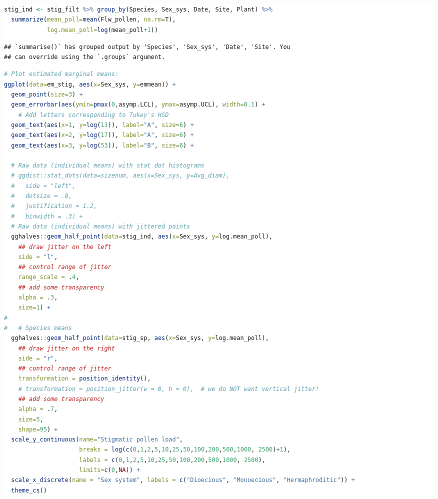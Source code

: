 ``` r
stig_ind <- stig_filt %>% group_by(Species, Sex_sys, Date, Site, Plant) %>% 
  summarize(mean_poll=mean(Flw_pollen, na.rm=T),
            log.mean_poll=log(mean_poll+1))
```

    ## `summarise()` has grouped output by 'Species', 'Sex_sys', 'Date', 'Site'. You
    ## can override using the `.groups` argument.

``` r
# Plot estimated marginal means: 
ggplot(data=em_stig, aes(x=Sex_sys, y=emmean)) + 
  geom_point(size=3) + 
  geom_errorbar(aes(ymin=pmax(0,asymp.LCL), ymax=asymp.UCL), width=0.1) +
    # Add letters corresponding to Tukey's HSD
  geom_text(aes(x=1, y=log(13)), label="A", size=6) + 
  geom_text(aes(x=2, y=log(17)), label="A", size=6) + 
  geom_text(aes(x=3, y=log(53)), label="B", size=6) + 

  # Raw data (individual means) with stat dot histograms
  # ggdist::stat_dots(data=sizenum, aes(x=Sex_sys, y=Avg_diam),
  #   side = "left",
  #   dotsize = .8,
  #   justification = 1.2,
  #   binwidth = .3) +
  # Raw data (individual means) with jittered points
  gghalves::geom_half_point(data=stig_ind, aes(x=Sex_sys, y=log.mean_poll),
    ## draw jitter on the left
    side = "l",
    ## control range of jitter
    range_scale = .4,
    ## add some transparency
    alpha = .3,
    size=1) +
#   
#   # Species means
  gghalves::geom_half_point(data=stig_sp, aes(x=Sex_sys, y=log.mean_poll),
    ## draw jitter on the right
    side = "r",
    ## control range of jitter
    transformation = position_identity(),
    # transformation = position_jitter(w = 0, h = 0),  # we do NOT want vertical jitter!
    ## add some transparency
    alpha = .7,
    size=5,
    shape=95) +
  scale_y_continuous(name="Stigmatic pollen load",
                     breaks = log(c(0,1,2,5,10,25,50,100,200,500,1000, 2500)+1),
                     labels = c(0,1,2,5,10,25,50,100,200,500,1000, 2500),
                     limits=c(0,NA)) +
  scale_x_discrete(name = "Sex system", labels = c("Dioecious", "Monoecious", "Hermaphroditic")) + 
  theme_cs()
```
